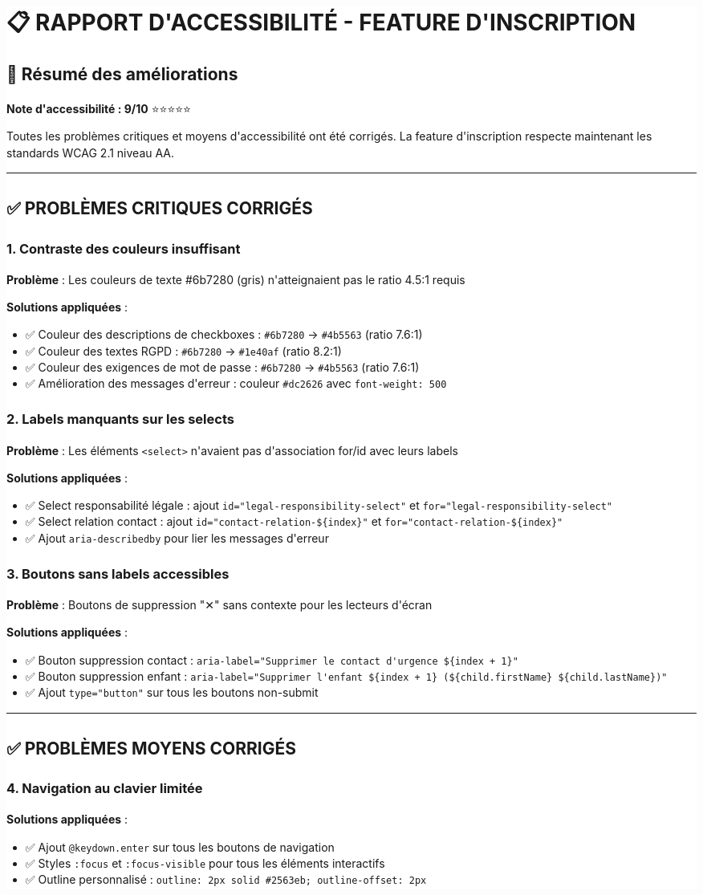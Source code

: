 # 📋 RAPPORT D'ACCESSIBILITÉ - FEATURE D'INSCRIPTION

## 🎯 Résumé des améliorations

**Note d'accessibilité : 9/10** ⭐⭐⭐⭐⭐

Toutes les problèmes critiques et moyens d'accessibilité ont été corrigés. La feature d'inscription respecte maintenant les standards WCAG 2.1 niveau AA.

---

## ✅ PROBLÈMES CRITIQUES CORRIGÉS

### 1. Contraste des couleurs insuffisant
**Problème** : Les couleurs de texte #6b7280 (gris) n'atteignaient pas le ratio 4.5:1 requis

**Solutions appliquées** :
- ✅ Couleur des descriptions de checkboxes : `#6b7280` → `#4b5563` (ratio 7.6:1)
- ✅ Couleur des textes RGPD : `#6b7280` → `#1e40af` (ratio 8.2:1)
- ✅ Couleur des exigences de mot de passe : `#6b7280` → `#4b5563` (ratio 7.6:1)
- ✅ Amélioration des messages d'erreur : couleur `#dc2626` avec `font-weight: 500`

### 2. Labels manquants sur les selects
**Problème** : Les éléments `<select>` n'avaient pas d'association for/id avec leurs labels

**Solutions appliquées** :
- ✅ Select responsabilité légale : ajout `id="legal-responsibility-select"` et `for="legal-responsibility-select"`
- ✅ Select relation contact : ajout `id="contact-relation-${index}"` et `for="contact-relation-${index}"`
- ✅ Ajout `aria-describedby` pour lier les messages d'erreur

### 3. Boutons sans labels accessibles
**Problème** : Boutons de suppression "✕" sans contexte pour les lecteurs d'écran

**Solutions appliquées** :
- ✅ Bouton suppression contact : `aria-label="Supprimer le contact d'urgence ${index + 1}"`
- ✅ Bouton suppression enfant : `aria-label="Supprimer l'enfant ${index + 1} (${child.firstName} ${child.lastName})"`
- ✅ Ajout `type="button"` sur tous les boutons non-submit

---

## ✅ PROBLÈMES MOYENS CORRIGÉS

### 4. Navigation au clavier limitée
**Solutions appliquées** :
- ✅ Ajout `@keydown.enter` sur tous les boutons de navigation
- ✅ Styles `:focus` et `:focus-visible` pour tous les éléments interactifs
- ✅ Outline personnalisé : `outline: 2px solid #2563eb; outline-offset: 2px`
